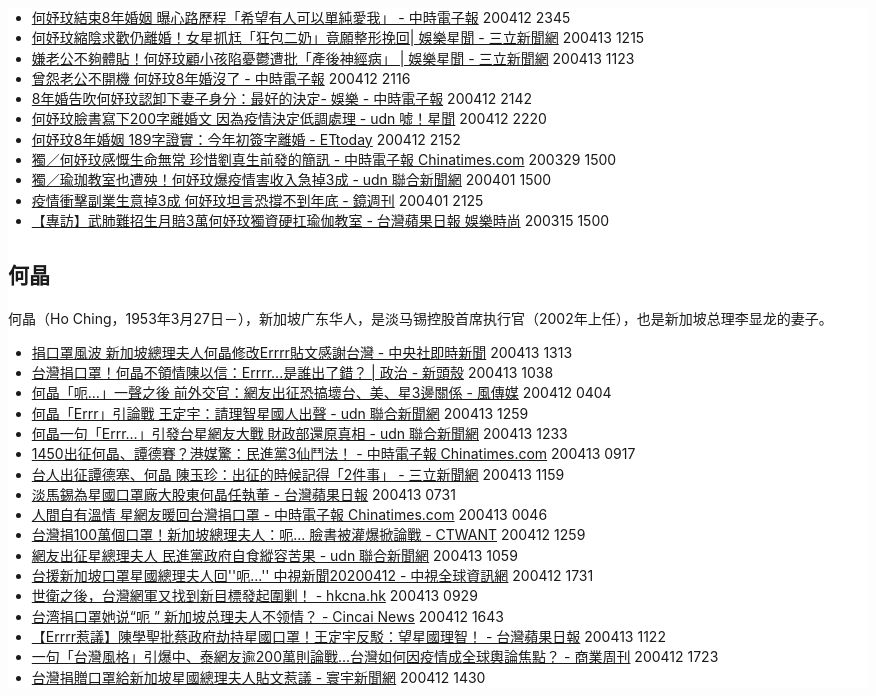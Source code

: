 - [何妤玟結束8年婚姻 曝心路歷程「希望有人可以單純愛我」 - 中時電子報](https://www.chinatimes.com/realtimenews/20200412003639-260404?ctrack=mo_main_rtime_p01 "何妤玟結束8年婚姻 曝心路歷程「希望有人可以單純愛我」 - 中時電子報") 200412 2345
- [何妤玟縮陰求歡仍離婚！女星抓尪「狂包二奶」竟願整形挽回| 娛樂星聞 - 三立新聞網](https://www.setn.com/e/News.aspx?NewsID=724572 "何妤玟縮陰求歡仍離婚！女星抓尪「狂包二奶」竟願整形挽回| 娛樂星聞 - 三立新聞網") 200413 1215
- [嫌老公不夠體貼！何妤玟顧小孩陷憂鬱遭批「產後神經病」 | 娛樂星聞 - 三立新聞網](https://www.setn.com/E/News.aspx?NewsID=724564 "嫌老公不夠體貼！何妤玟顧小孩陷憂鬱遭批「產後神經病」 | 娛樂星聞 - 三立新聞網") 200413 1123
- [曾怨老公不開機 何妤玟8年婚沒了 - 中時電子報](https://www.chinatimes.com/realtimenews/20200412003316-260404?ctrack=mo_main_rtime_p01 "曾怨老公不開機 何妤玟8年婚沒了 - 中時電子報") 200412 2116
- [8年婚告吹何妤玟認卸下妻子身分：最好的決定- 娛樂 - 中時電子報](https://www.chinatimes.com/realtimenews/20200412003401-260404?ctrack=mo_main_rtime_p02 "8年婚告吹何妤玟認卸下妻子身分：最好的決定- 娛樂 - 中時電子報") 200412 2142
- [何妤玟臉書寫下200字離婚文 因為疫情決定低調處理 - udn 噓！星聞](https://stars.udn.com/star/story/10088/4486978 "何妤玟臉書寫下200字離婚文 因為疫情決定低調處理 - udn 噓！星聞") 200412 2220
- [何妤玟8年婚姻 189字證實：今年初簽字離婚 - ETtoday](https://www.ettoday.net/news/20200412/1689894.htm "何妤玟8年婚姻 189字證實：今年初簽字離婚 - ETtoday") 200412 2152
- [獨／何妤玟感慨生命無常 珍惜劉真生前發的簡訊 - 中時電子報 Chinatimes.com](https://www.chinatimes.com/realtimenews/20200329001641-260404 "獨／何妤玟感慨生命無常 珍惜劉真生前發的簡訊 - 中時電子報 Chinatimes.com") 200329 1500
- [獨／瑜珈教室也遭殃！何妤玟爆疫情害收入急掉3成 - udn 聯合新聞網](https://stars.udn.com/star/story/10091/4461839 "獨／瑜珈教室也遭殃！何妤玟爆疫情害收入急掉3成 - udn 聯合新聞網") 200401 1500
- [疫情衝擊副業生意掉3成 何妤玟坦言恐撐不到年底 - 鏡週刊](https://www.mirrormedia.mg/story/20200401ent046/ "疫情衝擊副業生意掉3成 何妤玟坦言恐撐不到年底 - 鏡週刊") 200401 2125
- [【專訪】武肺難招生月賠3萬何妤玟獨資硬扛瑜伽教室 - 台灣蘋果日報 娛樂時尚](https://tw.appledaily.com/entertainment/20200315/T52HMKF6FQ63NVYO4SBS7234Q4/ "【專訪】武肺難招生月賠3萬何妤玟獨資硬扛瑜伽教室 - 台灣蘋果日報 娛樂時尚") 200315 1500

## 何晶

何晶（Ho Ching，1953年3月27日－），新加坡广东华人，是淡马锡控股首席执行官（2002年上任），也是新加坡总理李显龙的妻子。
- [捐口罩風波 新加坡總理夫人何晶修改Errrr貼文感謝台灣 - 中央社即時新聞](https://www.cna.com.tw/news/firstnews/202004135004.aspx "捐口罩風波 新加坡總理夫人何晶修改Errrr貼文感謝台灣 - 中央社即時新聞") 200413 1313
- [台灣捐口罩！何晶不領情陳以信：Errrr...是誰出了錯？ | 政治 - 新頭殼](https://newtalk.tw/news/view/2020-04-13/390420 "台灣捐口罩！何晶不領情陳以信：Errrr...是誰出了錯？ | 政治 - 新頭殼") 200413 1038
- [何晶「呃…」一聲之後 前外交官：網友出征恐搞壞台、美、星3邊關係 - 風傳媒](https://www.storm.mg/article/2513304 "何晶「呃…」一聲之後 前外交官：網友出征恐搞壞台、美、星3邊關係 - 風傳媒") 200412 0404
- [何晶「Errr」引論戰 王定宇：請理智星國人出聲 - udn 聯合新聞網](https://udn.com/news/story/6656/4488196 "何晶「Errr」引論戰 王定宇：請理智星國人出聲 - udn 聯合新聞網") 200413 1259
- [何晶一句「Errr…」引發台星網友大戰 財政部還原真相 - udn 聯合新聞網](https://udn.com/news/story/6656/4488094 "何晶一句「Errr…」引發台星網友大戰 財政部還原真相 - udn 聯合新聞網") 200413 1233
- [1450出征何晶、譚德賽？港媒驚：民進黨3仙鬥法！ - 中時電子報 Chinatimes.com](https://www.chinatimes.com/realtimenews/20200413001165-260407 "1450出征何晶、譚德賽？港媒驚：民進黨3仙鬥法！ - 中時電子報 Chinatimes.com") 200413 0917
- [台人出征譚德塞、何晶 陳玉珍：出征的時候記得「2件事」 - 三立新聞網](https://www.setn.com/News.aspx?NewsID=724581 "台人出征譚德塞、何晶 陳玉珍：出征的時候記得「2件事」 - 三立新聞網") 200413 1159
- [淡馬錫為星國口罩廠大股東何晶任執董 - 台灣蘋果日報](https://tw.appledaily.com/headline/20200413/6XTXZJ32U4755LX3L6VIXN6KRM/ "淡馬錫為星國口罩廠大股東何晶任執董 - 台灣蘋果日報") 200413 0731
- [人間自有溫情 星網友暖回台灣捐口罩 - 中時電子報 Chinatimes.com](https://www.chinatimes.com/realtimenews/20200413000022-260407 "人間自有溫情 星網友暖回台灣捐口罩 - 中時電子報 Chinatimes.com") 200413 0046
- [台灣捐100萬個口罩！新加坡總理夫人：呃... 臉書被灌爆掀論戰 - CTWANT](https://www.ctwant.com/article/45480 "台灣捐100萬個口罩！新加坡總理夫人：呃... 臉書被灌爆掀論戰 - CTWANT") 200412 1259
- [網友出征星總理夫人 民進黨政府自食縱容苦果 - udn 聯合新聞網](https://udn.com/news/story/120888/4487717 "網友出征星總理夫人 民進黨政府自食縱容苦果 - udn 聯合新聞網") 200413 1059
- [台援新加坡口罩星國總理夫人回''呃...'' 中視新聞20200412 - 中視全球資訊網](http://new.ctv.com.tw/Article/%E5%8F%B0%E6%8F%B4%E6%96%B0%E5%8A%A0%E5%9D%A1%E5%8F%A3%E7%BD%A9-%E6%98%9F%E5%9C%8B%E7%B8%BD%E7%90%86%E5%A4%AB%E4%BA%BA%E5%9B%9E-%E5%91%83-%E4%B8%AD%E8%A6%96%E6%96%B0%E8%81%9E-20200412-1 "台援新加坡口罩星國總理夫人回''呃...'' 中視新聞20200412 - 中視全球資訊網") 200412 1731
- [世衛之後，台灣網軍又找到新目標發起圍剿！ - hkcna.hk](http://www.hkcna.hk/content/2020/0413/819749.shtml "世衛之後，台灣網軍又找到新目標發起圍剿！ - hkcna.hk") 200413 0929
- [台湾捐口罩她说“呃 ” 新加坡总理夫人不领情？ - Cincai News](https://www.cincainews.com/news/world/2020/04/12/taiwan-to-donate-medical-masks-to-singapore/1855953 "台湾捐口罩她说“呃 ” 新加坡总理夫人不领情？ - Cincai News") 200412 1643
- [【Errrr惹議】陳學聖批蔡政府劫持星國口罩！王定宇反駁：望星國理智！ - 台灣蘋果日報](https://tw.appledaily.com/international/20200413/RTSSF73PSJW4JLZBPBZT5K2P7M/ "【Errrr惹議】陳學聖批蔡政府劫持星國口罩！王定宇反駁：望星國理智！ - 台灣蘋果日報") 200413 1122
- [一句「台灣風格」引爆中、泰網友逾200萬則論戰...台灣如何因疫情成全球輿論焦點？ - 商業周刊](https://www.businessweekly.com.tw/focus/indep/6001565 "一句「台灣風格」引爆中、泰網友逾200萬則論戰...台灣如何因疫情成全球輿論焦點？ - 商業周刊") 200412 1723
- [台灣捐贈口罩給新加坡星國總理夫人貼文惹議 - 寰宇新聞網](http://globalnewstv.com.tw/202004/103478/ "台灣捐贈口罩給新加坡星國總理夫人貼文惹議 - 寰宇新聞網") 200412 1430